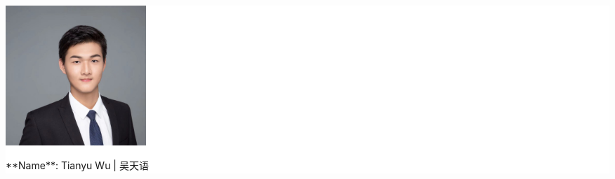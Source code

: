 <img id="tianyu" src="https://raw.githubusercontent.com/SciEcon/SciEcon-Website/main/docs/people_thumbnail/tianyu.jpg" onmouseover="tianyuHover();" onmouseout="tianyuOffHover();" width="200" />
<script>
let tianyuOffHover = () => {
    document.getElementById('tianyu').setAttribute('src', 'https://raw.githubusercontent.com/SciEcon/SciEcon-Website/main/docs/people_thumbnail/tianyu.jpg');
};

let tianyuHover = () => {
    document.getElementById('tianyu').setAttribute('src', 'https://raw.githubusercontent.com/SciEcon/SciEcon-Website/main/docs/nft/隶书_和_Tianyu%20Wu.png');
};
</script>
<div style="width: 5%">
</div>
<div markdown style="width: 70%;">
**Name**: Tianyu Wu | 吴天语
